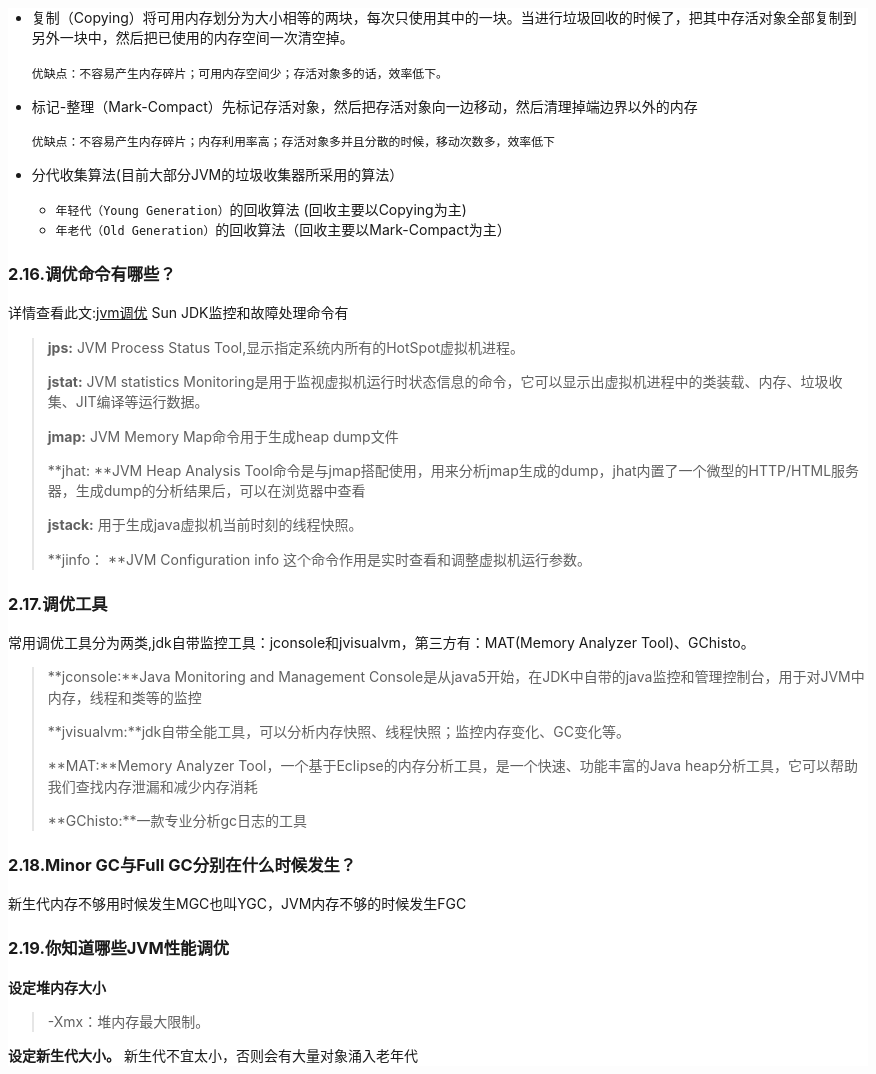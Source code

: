 * 复制（Copying）将可用内存划分为大小相等的两块，每次只使用其中的一块。当进行垃圾回收的时候了，把其中存活对象全部复制到另外一块中，然后把已使用的内存空间一次清空掉。 

  `优缺点：不容易产生内存碎片；可用内存空间少；存活对象多的话，效率低下。`

* 标记-整理（Mark-Compact）先标记存活对象，然后把存活对象向一边移动，然后清理掉端边界以外的内存 

  `优缺点：不容易产生内存碎片；内存利用率高；存活对象多并且分散的时候，移动次数多，效率低下`

* 分代收集算法(目前大部分JVM的垃圾收集器所采用的算法）
  * `年轻代（Young Generation）`的回收算法 (回收主要以Copying为主)
  * `年老代（Old Generation）`的回收算法（回收主要以Mark-Compact为主）


### 2.16.调优命令有哪些？

详情查看此文:[jvm调优](https://baidaguo.blog.csdn.net/article/details/121397268?spm=1001.2014.3001.5502)
Sun JDK监控和故障处理命令有

> **jps:** JVM Process Status Tool,显示指定系统内所有的HotSpot虚拟机进程。
>
> **jstat:** JVM statistics Monitoring是用于监视虚拟机运行时状态信息的命令，它可以显示出虚拟机进程中的类装载、内存、垃圾收集、JIT编译等运行数据。
>
> **jmap:** JVM Memory Map命令用于生成heap dump文件
>
> **jhat: **JVM Heap Analysis Tool命令是与jmap搭配使用，用来分析jmap生成的dump，jhat内置了一个微型的HTTP/HTML服务器，生成dump的分析结果后，可以在浏览器中查看
>
> **jstack:** 用于生成java虚拟机当前时刻的线程快照。
>
> **jinfo： **JVM Configuration info 这个命令作用是实时查看和调整虚拟机运行参数。

### 2.17.调优工具

常用调优工具分为两类,jdk自带监控工具：jconsole和jvisualvm，第三方有：MAT(Memory Analyzer Tool)、GChisto。

> **jconsole:**Java Monitoring and Management Console是从java5开始，在JDK中自带的java监控和管理控制台，用于对JVM中内存，线程和类等的监控
>
> **jvisualvm:**jdk自带全能工具，可以分析内存快照、线程快照；监控内存变化、GC变化等。
>
> **MAT:**Memory Analyzer Tool，一个基于Eclipse的内存分析工具，是一个快速、功能丰富的Java heap分析工具，它可以帮助我们查找内存泄漏和减少内存消耗
>
> **GChisto:**一款专业分析gc日志的工具

### 2.18.Minor GC与Full GC分别在什么时候发生？

新生代内存不够用时候发生MGC也叫YGC，JVM内存不够的时候发生FGC

### 2.19.你知道哪些JVM性能调优

**设定堆内存大小**

> -Xmx：堆内存最大限制。

**设定新生代大小。** 新生代不宜太小，否则会有大量对象涌入老年代
